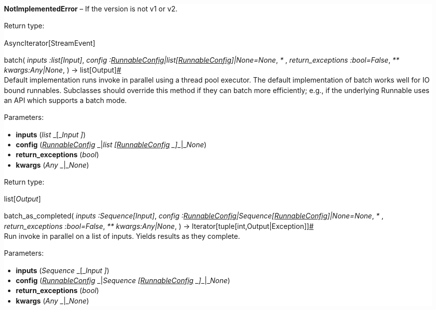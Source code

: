 **NotImplementedError** – If the version is not v1 or v2. 

Return type:
    
AsyncIterator[StreamEvent] 

batch( 
    _inputs :list[Input]_,     _config :[RunnableConfig](https://python.langchain.com/api_reference/core/runnables/langchain_core.runnables.config.RunnableConfig.html#langchain_core.runnables.config.RunnableConfig "langchain_core.runnables.config.RunnableConfig")|list[[RunnableConfig](https://python.langchain.com/api_reference/core/runnables/langchain_core.runnables.config.RunnableConfig.html#langchain_core.runnables.config.RunnableConfig "langchain_core.runnables.config.RunnableConfig")]|None=None_,     _*_ ,     _return_exceptions :bool=False_,     _** kwargs:Any|None_, ) → list[Output][#](https://python.langchain.com/api_reference/community/agent_toolkits/langchain_community.agent_toolkits.openapi.planner.RequestsPatchToolWithParsing.html#langchain_community.agent_toolkits.openapi.planner.RequestsPatchToolWithParsing.batch "Link to this definition")     
Default implementation runs invoke in parallel using a thread pool executor.
The default implementation of batch works well for IO bound runnables.
Subclasses should override this method if they can batch more efficiently; e.g., if the underlying Runnable uses an API which supports a batch mode. 

Parameters:
    
  * **inputs** (_list_ _[__Input_ _]_)
  * **config** ([_RunnableConfig_](https://python.langchain.com/api_reference/core/runnables/langchain_core.runnables.config.RunnableConfig.html#langchain_core.runnables.config.RunnableConfig "langchain_core.runnables.config.RunnableConfig") _|__list_ _[_[_RunnableConfig_](https://python.langchain.com/api_reference/core/runnables/langchain_core.runnables.config.RunnableConfig.html#langchain_core.runnables.config.RunnableConfig "langchain_core.runnables.config.RunnableConfig") _]__|__None_)
  * **return_exceptions** (_bool_)
  * **kwargs** (_Any_ _|__None_)



Return type:
    
list[_Output_] 

batch_as_completed( 
    _inputs :Sequence[Input]_,     _config :[RunnableConfig](https://python.langchain.com/api_reference/core/runnables/langchain_core.runnables.config.RunnableConfig.html#langchain_core.runnables.config.RunnableConfig "langchain_core.runnables.config.RunnableConfig")|Sequence[[RunnableConfig](https://python.langchain.com/api_reference/core/runnables/langchain_core.runnables.config.RunnableConfig.html#langchain_core.runnables.config.RunnableConfig "langchain_core.runnables.config.RunnableConfig")]|None=None_,     _*_ ,     _return_exceptions :bool=False_,     _** kwargs:Any|None_, ) → Iterator[tuple[int,Output|Exception]][#](https://python.langchain.com/api_reference/community/agent_toolkits/langchain_community.agent_toolkits.openapi.planner.RequestsPatchToolWithParsing.html#langchain_community.agent_toolkits.openapi.planner.RequestsPatchToolWithParsing.batch_as_completed "Link to this definition")     
Run invoke in parallel on a list of inputs.
Yields results as they complete. 

Parameters:
    
  * **inputs** (_Sequence_ _[__Input_ _]_)
  * **config** ([_RunnableConfig_](https://python.langchain.com/api_reference/core/runnables/langchain_core.runnables.config.RunnableConfig.html#langchain_core.runnables.config.RunnableConfig "langchain_core.runnables.config.RunnableConfig") _|__Sequence_ _[_[_RunnableConfig_](https://python.langchain.com/api_reference/core/runnables/langchain_core.runnables.config.RunnableConfig.html#langchain_core.runnables.config.RunnableConfig "langchain_core.runnables.config.RunnableConfig") _]__|__None_)
  * **return_exceptions** (_bool_)
  * **kwargs** (_Any_ _|__None_)
